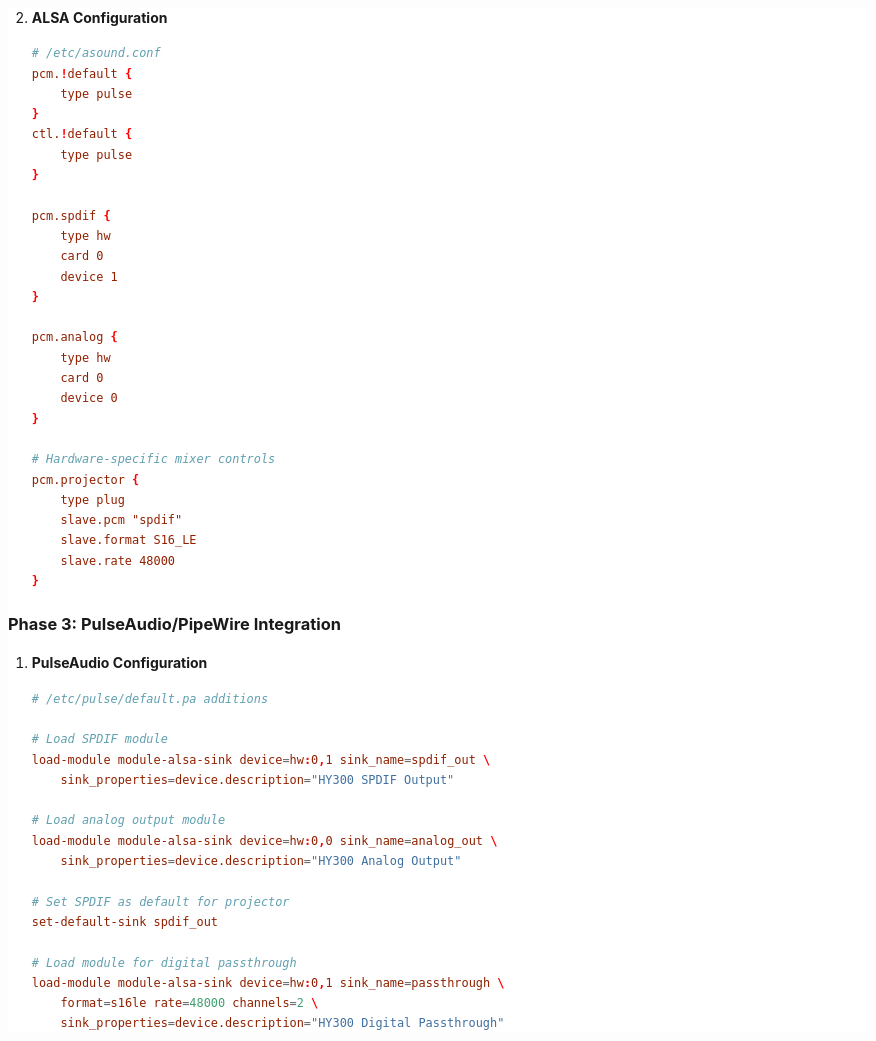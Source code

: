2. **ALSA Configuration**
   ```conf
   # /etc/asound.conf
   pcm.!default {
       type pulse
   }
   ctl.!default {
       type pulse
   }

   pcm.spdif {
       type hw
       card 0
       device 1
   }

   pcm.analog {
       type hw
       card 0
       device 0
   }

   # Hardware-specific mixer controls
   pcm.projector {
       type plug
       slave.pcm "spdif"
       slave.format S16_LE
       slave.rate 48000
   }
   ```

### Phase 3: PulseAudio/PipeWire Integration
1. **PulseAudio Configuration**
   ```conf
   # /etc/pulse/default.pa additions
   
   # Load SPDIF module
   load-module module-alsa-sink device=hw:0,1 sink_name=spdif_out \
       sink_properties=device.description="HY300 SPDIF Output"
   
   # Load analog output module  
   load-module module-alsa-sink device=hw:0,0 sink_name=analog_out \
       sink_properties=device.description="HY300 Analog Output"
   
   # Set SPDIF as default for projector
   set-default-sink spdif_out
   
   # Load module for digital passthrough
   load-module module-alsa-sink device=hw:0,1 sink_name=passthrough \
       format=s16le rate=48000 channels=2 \
       sink_properties=device.description="HY300 Digital Passthrough"
   ```
